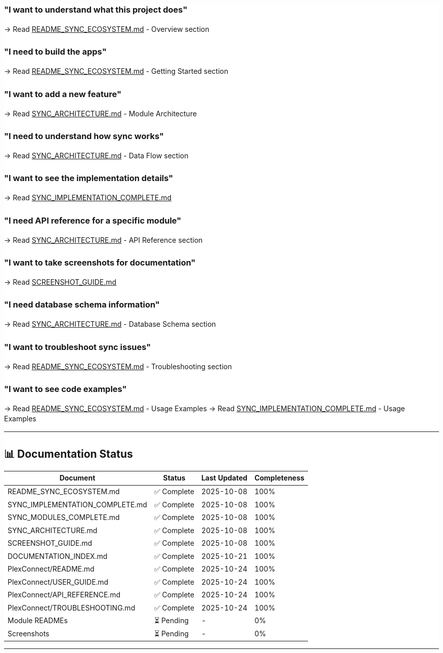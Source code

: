 ### "I want to understand what this project does"
→ Read [README_SYNC_ECOSYSTEM.md](./README_SYNC_ECOSYSTEM.md) - Overview section

### "I need to build the apps"
→ Read [README_SYNC_ECOSYSTEM.md](./README_SYNC_ECOSYSTEM.md) - Getting Started section

### "I want to add a new feature"
→ Read [SYNC_ARCHITECTURE.md](./Documentation/SYNC_ARCHITECTURE.md) - Module Architecture

### "I need to understand how sync works"
→ Read [SYNC_ARCHITECTURE.md](./Documentation/SYNC_ARCHITECTURE.md) - Data Flow section

### "I want to see the implementation details"
→ Read [SYNC_IMPLEMENTATION_COMPLETE.md](./SYNC_IMPLEMENTATION_COMPLETE.md)

### "I need API reference for a specific module"
→ Read [SYNC_ARCHITECTURE.md](./Documentation/SYNC_ARCHITECTURE.md) - API Reference section

### "I want to take screenshots for documentation"
→ Read [SCREENSHOT_GUIDE.md](./Documentation/SCREENSHOT_GUIDE.md)

### "I need database schema information"
→ Read [SYNC_ARCHITECTURE.md](./Documentation/SYNC_ARCHITECTURE.md) - Database Schema section

### "I want to troubleshoot sync issues"
→ Read [README_SYNC_ECOSYSTEM.md](./README_SYNC_ECOSYSTEM.md) - Troubleshooting section

### "I want to see code examples"
→ Read [README_SYNC_ECOSYSTEM.md](./README_SYNC_ECOSYSTEM.md) - Usage Examples
→ Read [SYNC_IMPLEMENTATION_COMPLETE.md](./SYNC_IMPLEMENTATION_COMPLETE.md) - Usage Examples

---

## 📊 Documentation Status

| Document | Status | Last Updated | Completeness |
|----------|--------|--------------|--------------|
| README_SYNC_ECOSYSTEM.md | ✅ Complete | 2025-10-08 | 100% |
| SYNC_IMPLEMENTATION_COMPLETE.md | ✅ Complete | 2025-10-08 | 100% |
| SYNC_MODULES_COMPLETE.md | ✅ Complete | 2025-10-08 | 100% |
| SYNC_ARCHITECTURE.md | ✅ Complete | 2025-10-08 | 100% |
| SCREENSHOT_GUIDE.md | ✅ Complete | 2025-10-08 | 100% |
| DOCUMENTATION_INDEX.md | ✅ Complete | 2025-10-21 | 100% |
| PlexConnect/README.md | ✅ Complete | 2025-10-24 | 100% |
| PlexConnect/USER_GUIDE.md | ✅ Complete | 2025-10-24 | 100% |
| PlexConnect/API_REFERENCE.md | ✅ Complete | 2025-10-24 | 100% |
| PlexConnect/TROUBLESHOOTING.md | ✅ Complete | 2025-10-24 | 100% |
| Module READMEs | ⏳ Pending | - | 0% |
| Screenshots | ⏳ Pending | - | 0% |

---